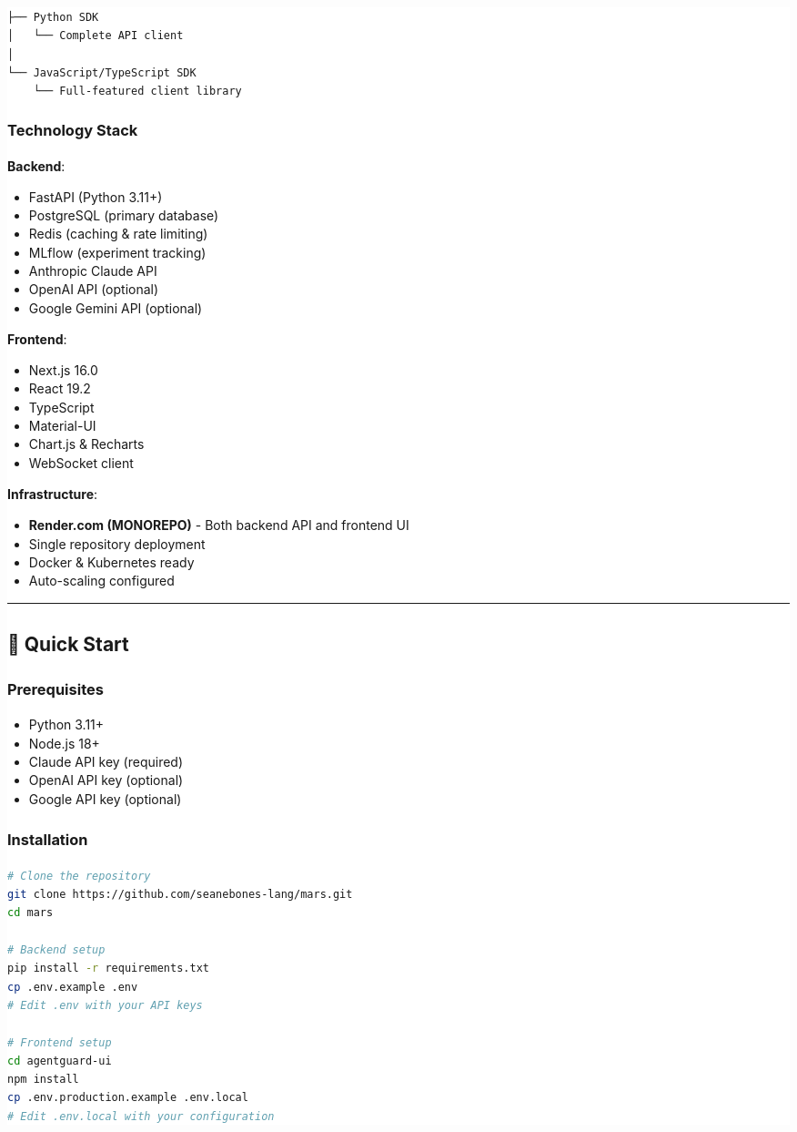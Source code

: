 ```
├── Python SDK
│   └── Complete API client
│
└── JavaScript/TypeScript SDK
    └── Full-featured client library
```

### Technology Stack

**Backend**:
- FastAPI (Python 3.11+)
- PostgreSQL (primary database)
- Redis (caching & rate limiting)
- MLflow (experiment tracking)
- Anthropic Claude API
- OpenAI API (optional)
- Google Gemini API (optional)

**Frontend**:
- Next.js 16.0
- React 19.2
- TypeScript
- Material-UI
- Chart.js & Recharts
- WebSocket client

**Infrastructure**:
- **Render.com (MONOREPO)** - Both backend API and frontend UI
- Single repository deployment
- Docker & Kubernetes ready
- Auto-scaling configured

---

## 🚀 Quick Start

### Prerequisites

- Python 3.11+
- Node.js 18+
- Claude API key (required)
- OpenAI API key (optional)
- Google API key (optional)

### Installation

```bash
# Clone the repository
git clone https://github.com/seanebones-lang/mars.git
cd mars

# Backend setup
pip install -r requirements.txt
cp .env.example .env
# Edit .env with your API keys

# Frontend setup
cd agentguard-ui
npm install
cp .env.production.example .env.local
# Edit .env.local with your configuration
```
